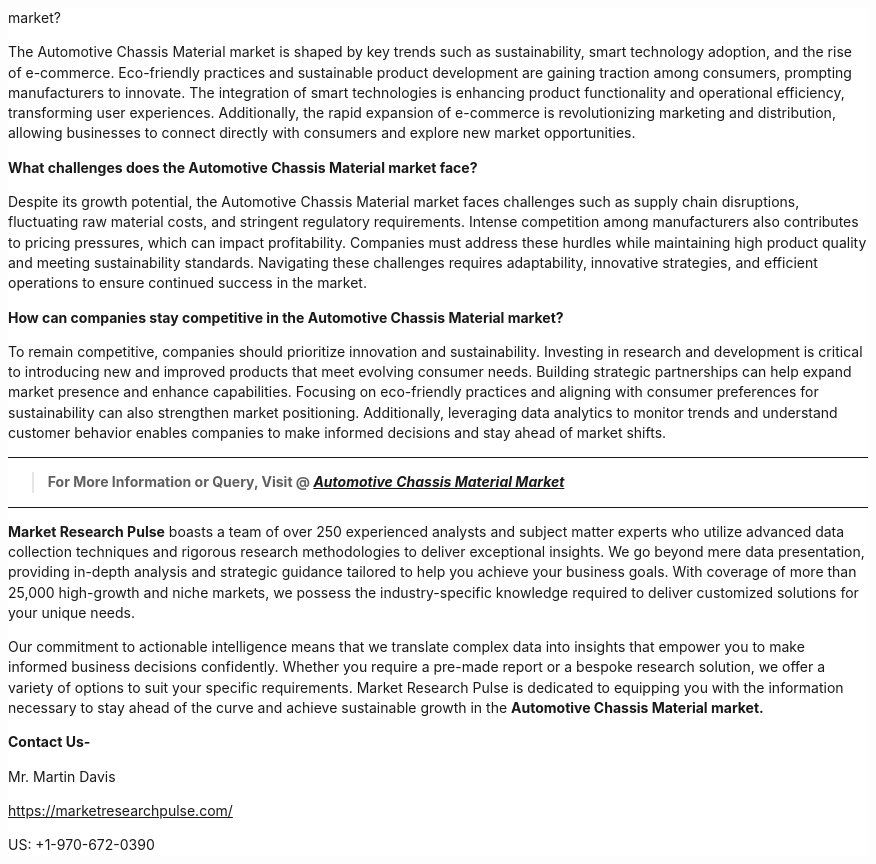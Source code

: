 market?</strong></p><p>The Automotive Chassis Material market is shaped by key trends such as sustainability, smart technology adoption, and the rise of e-commerce. Eco-friendly practices and sustainable product development are gaining traction among consumers, prompting manufacturers to innovate. The integration of smart technologies is enhancing product functionality and operational efficiency, transforming user experiences. Additionally, the rapid expansion of e-commerce is revolutionizing marketing and distribution, allowing businesses to connect directly with consumers and explore new market opportunities.</p><p><strong>What challenges does the Automotive Chassis Material market face?</strong></p><p>Despite its growth potential, the Automotive Chassis Material market faces challenges such as supply chain disruptions, fluctuating raw material costs, and stringent regulatory requirements. Intense competition among manufacturers also contributes to pricing pressures, which can impact profitability. Companies must address these hurdles while maintaining high product quality and meeting sustainability standards. Navigating these challenges requires adaptability, innovative strategies, and efficient operations to ensure continued success in the market.</p><p><strong>How can companies stay competitive in the Automotive Chassis Material market?</strong></p><p>To remain competitive, companies should prioritize innovation and sustainability. Investing in research and development is critical to introducing new and improved products that meet evolving consumer needs. Building strategic partnerships can help expand market presence and enhance capabilities. Focusing on eco-friendly practices and aligning with consumer preferences for sustainability can also strengthen market positioning. Additionally, leveraging data analytics to monitor trends and understand customer behavior enables companies to make informed decisions and stay ahead of market shifts.</p><hr /><blockquote><p><strong>For More Information or Query, Visit @&nbsp;<em><a href="https://marketresearchpulse.com/report/108257/automotive-chassis-material-market?utm_source=Linkedin&utm_medium=019">Automotive Chassis Material Market</a></em></strong></p></blockquote><hr /><p><strong>Market Research Pulse</strong> boasts a team of over 250 experienced analysts and subject matter experts who utilize advanced data collection techniques and rigorous research methodologies to deliver exceptional insights. We go beyond mere data presentation, providing in-depth analysis and strategic guidance tailored to help you achieve your business goals. With coverage of more than 25,000 high-growth and niche markets, we possess the industry-specific knowledge required to deliver customized solutions for your unique needs.</p><p>Our commitment to actionable intelligence means that we translate complex data into insights that empower you to make informed business decisions confidently. Whether you require a pre-made report or a bespoke research solution, we offer a variety of options to suit your specific requirements. Market Research Pulse is dedicated to equipping you with the information necessary to stay ahead of the curve and achieve sustainable growth in the <strong>Automotive Chassis Material market.</strong></p><p><strong>Contact Us-</strong></p><p>Mr. Martin Davis</p><p>https://marketresearchpulse.com/</p><p>US: +1-970-672-0390</p>